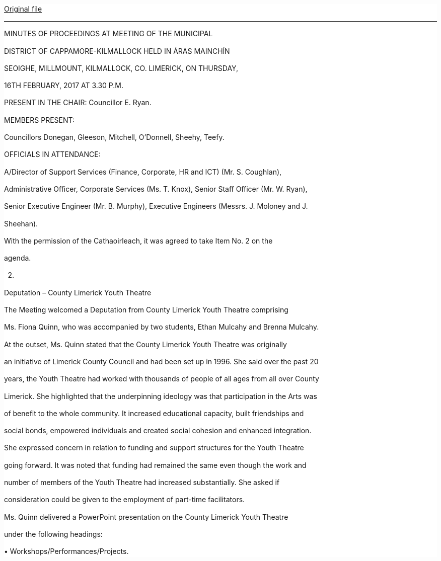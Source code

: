 [Original file](https://beta.limerick.ie/sites/default/files/media/documents/2017-04/01_2017-02-16_meeting_minutes.pdf)

---
MINUTES OF PROCEEDINGS AT MEETING OF THE MUNICIPAL

DISTRICT OF CAPPAMORE-KILMALLOCK HELD IN ÁRAS MAINCHĺN

SEOIGHE, MILLMOUNT, KILMALLOCK, CO. LIMERICK, ON THURSDAY,

16TH FEBRUARY, 2017 AT 3.30 P.M.

PRESENT IN THE CHAIR: Councillor E. Ryan.

MEMBERS PRESENT:

Councillors Donegan, Gleeson, Mitchell, O’Donnell, Sheehy, Teefy.

OFFICIALS IN ATTENDANCE:

A/Director of Support Services (Finance, Corporate, HR and ICT) (Mr. S. Coughlan),

Administrative Officer, Corporate Services (Ms. T. Knox), Senior Staff Officer (Mr. W. Ryan),

Senior Executive Engineer (Mr. B. Murphy), Executive Engineers (Messrs. J. Moloney and J.

Sheehan).

With the permission of the Cathaoirleach, it was agreed to take Item No. 2 on the

agenda.

2.

Deputation – County Limerick Youth Theatre

The Meeting welcomed a Deputation from County Limerick Youth Theatre comprising

Ms. Fiona Quinn, who was accompanied by two students, Ethan Mulcahy and Brenna Mulcahy.

At the outset, Ms. Quinn stated that the County Limerick Youth Theatre was originally

an initiative of Limerick County Council and had been set up in 1996. She said over the past 20

years, the Youth Theatre had worked with thousands of people of all ages from all over County

Limerick. She highlighted that the underpinning ideology was that participation in the Arts was

of benefit to the whole community. It increased educational capacity, built friendships and

social bonds, empowered individuals and created social cohesion and enhanced integration.

She expressed concern in relation to funding and support structures for the Youth Theatre

going forward. It was noted that funding had remained the same even though the work and

number of members of the Youth Theatre had increased substantially. She asked if

consideration could be given to the employment of part-time facilitators.

Ms. Quinn delivered a PowerPoint presentation on the County Limerick Youth Theatre

under the following headings:

• Workshops/Performances/Projects.
